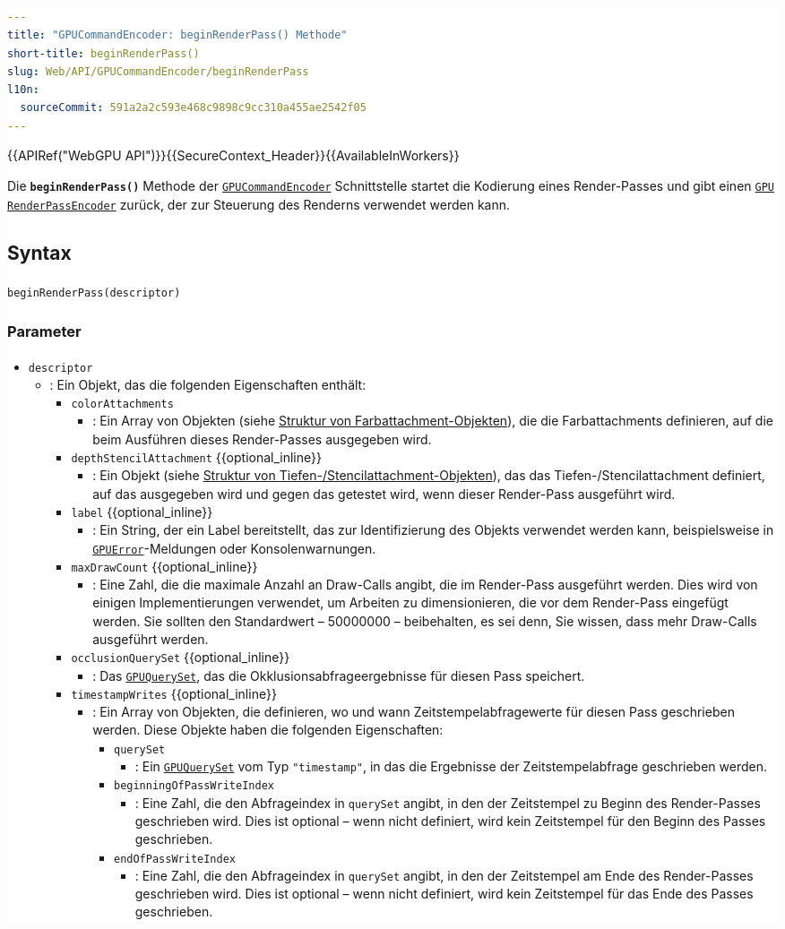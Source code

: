 ```yaml
---
title: "GPUCommandEncoder: beginRenderPass() Methode"
short-title: beginRenderPass()
slug: Web/API/GPUCommandEncoder/beginRenderPass
l10n:
  sourceCommit: 591a2a2c593e468c9898c9cc310a455ae2542f05
---
```


{{APIRef("WebGPU API")}}{{SecureContext_Header}}{{AvailableInWorkers}}

Die **`beginRenderPass()`** Methode der [`GPUCommandEncoder`](/de/docs/Web/API/GPUCommandEncoder) Schnittstelle startet die Kodierung eines Render-Passes und gibt einen [`GPURenderPassEncoder`](/de/docs/Web/API/GPURenderPassEncoder) zurück, der zur Steuerung des Renderns verwendet werden kann.

## Syntax

```js-nolint
beginRenderPass(descriptor)
```

### Parameter

- `descriptor`
  - : Ein Objekt, das die folgenden Eigenschaften enthält:
    - `colorAttachments`
      - : Ein Array von Objekten (siehe [Struktur von Farbattachment-Objekten](#struktur_von_farbattachment-objekten)), die die Farbattachments definieren, auf die beim Ausführen dieses Render-Passes ausgegeben wird.
    - `depthStencilAttachment` {{optional_inline}}
      - : Ein Objekt (siehe [Struktur von Tiefen-/Stencilattachment-Objekten](#depthstencil_attachment_object_structure)), das das Tiefen-/Stencilattachment definiert, auf das ausgegeben wird und gegen das getestet wird, wenn dieser Render-Pass ausgeführt wird.
    - `label` {{optional_inline}}
      - : Ein String, der ein Label bereitstellt, das zur Identifizierung des Objekts verwendet werden kann, beispielsweise in [`GPUError`](/de/docs/Web/API/GPUError)-Meldungen oder Konsolenwarnungen.
    - `maxDrawCount` {{optional_inline}}
      - : Eine Zahl, die die maximale Anzahl an Draw-Calls angibt, die im Render-Pass ausgeführt werden. Dies wird von einigen Implementierungen verwendet, um Arbeiten zu dimensionieren, die vor dem Render-Pass eingefügt werden. Sie sollten den Standardwert – 50000000 – beibehalten, es sei denn, Sie wissen, dass mehr Draw-Calls ausgeführt werden.
    - `occlusionQuerySet` {{optional_inline}}
      - : Das [`GPUQuerySet`](/de/docs/Web/API/GPUQuerySet), das die Okklusionsabfrageergebnisse für diesen Pass speichert.
    - `timestampWrites` {{optional_inline}}
      - : Ein Array von Objekten, die definieren, wo und wann Zeitstempelabfragewerte für diesen Pass geschrieben werden. Diese Objekte haben die folgenden Eigenschaften:
        - `querySet`
          - : Ein [`GPUQuerySet`](/de/docs/Web/API/GPUQuerySet) vom Typ `"timestamp"`, in das die Ergebnisse der Zeitstempelabfrage geschrieben werden.
        - `beginningOfPassWriteIndex`
          - : Eine Zahl, die den Abfrageindex in `querySet` angibt, in den der Zeitstempel zu Beginn des Render-Passes geschrieben wird. Dies ist optional – wenn nicht definiert, wird kein Zeitstempel für den Beginn des Passes geschrieben.
        - `endOfPassWriteIndex`
          - : Eine Zahl, die den Abfrageindex in `querySet` angibt, in den der Zeitstempel am Ende des Render-Passes geschrieben wird. Dies ist optional – wenn nicht definiert, wird kein Zeitstempel für das Ende des Passes geschrieben.
